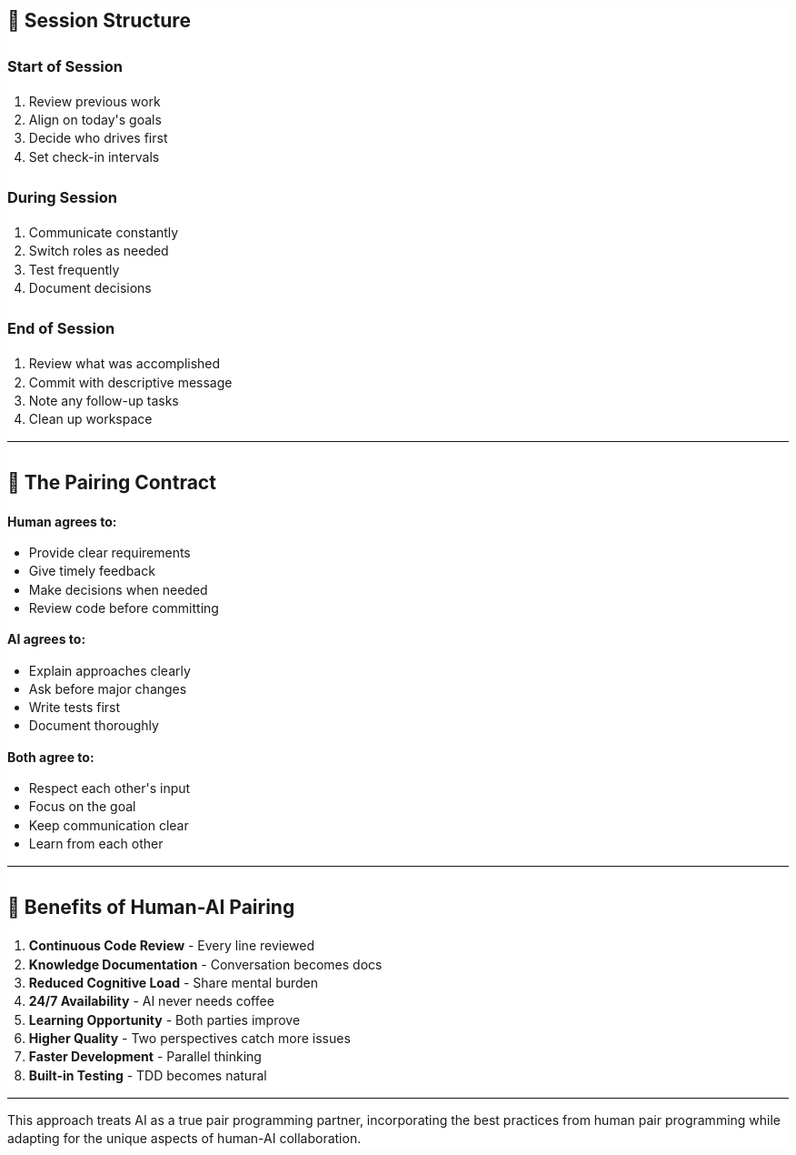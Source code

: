 ## 🏁 Session Structure

### Start of Session
1. Review previous work
2. Align on today's goals
3. Decide who drives first
4. Set check-in intervals

### During Session
1. Communicate constantly
2. Switch roles as needed
3. Test frequently
4. Document decisions

### End of Session
1. Review what was accomplished
2. Commit with descriptive message
3. Note any follow-up tasks
4. Clean up workspace

---

## 🤝 The Pairing Contract

**Human agrees to:**
- Provide clear requirements
- Give timely feedback
- Make decisions when needed
- Review code before committing

**AI agrees to:**
- Explain approaches clearly
- Ask before major changes
- Write tests first
- Document thoroughly

**Both agree to:**
- Respect each other's input
- Focus on the goal
- Keep communication clear
- Learn from each other

---

## 🎯 Benefits of Human-AI Pairing

1. **Continuous Code Review** - Every line reviewed
2. **Knowledge Documentation** - Conversation becomes docs
3. **Reduced Cognitive Load** - Share mental burden
4. **24/7 Availability** - AI never needs coffee
5. **Learning Opportunity** - Both parties improve
6. **Higher Quality** - Two perspectives catch more issues
7. **Faster Development** - Parallel thinking
8. **Built-in Testing** - TDD becomes natural

---

This approach treats AI as a true pair programming partner, incorporating the best practices from human pair programming while adapting for the unique aspects of human-AI collaboration.
